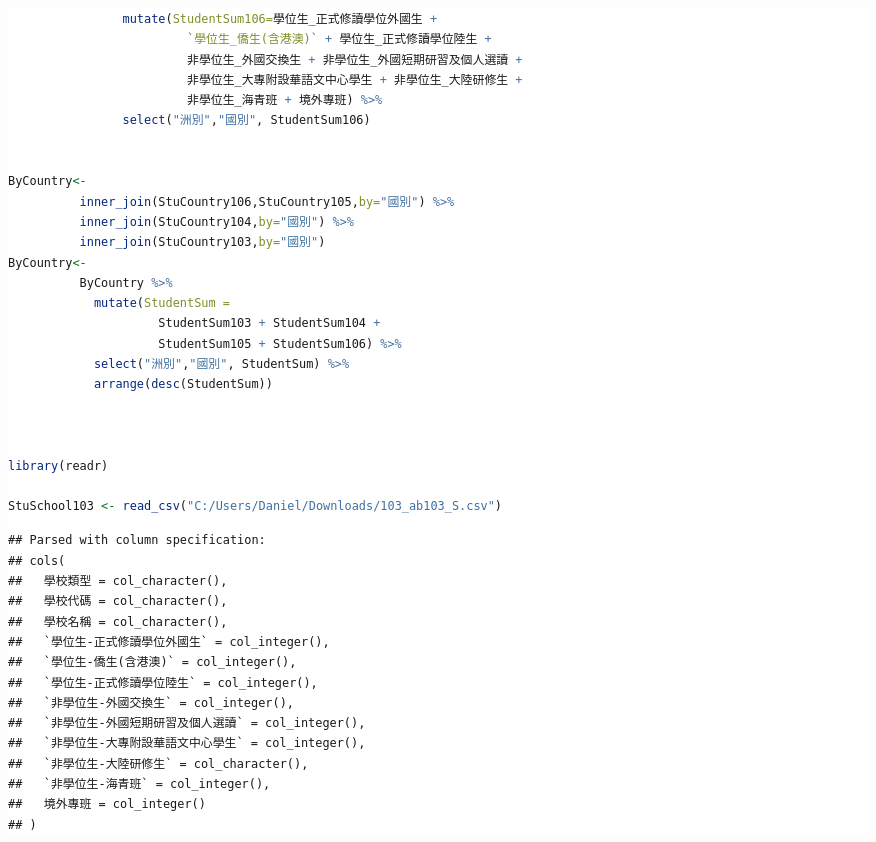 ``` r
                mutate(StudentSum106=學位生_正式修讀學位外國生 +
                         `學位生_僑生(含港澳)` + 學位生_正式修讀學位陸生 +
                         非學位生_外國交換生 + 非學位生_外國短期研習及個人選讀 +
                         非學位生_大專附設華語文中心學生 + 非學位生_大陸研修生 +
                         非學位生_海青班 + 境外專班) %>% 
                select("洲別","國別", StudentSum106)


ByCountry<-
          inner_join(StuCountry106,StuCountry105,by="國別") %>%
          inner_join(StuCountry104,by="國別") %>%
          inner_join(StuCountry103,by="國別")
ByCountry<-
          ByCountry %>%
            mutate(StudentSum = 
                     StudentSum103 + StudentSum104 + 
                     StudentSum105 + StudentSum106) %>%
            select("洲別","國別", StudentSum) %>%
            arrange(desc(StudentSum))



library(readr)

StuSchool103 <- read_csv("C:/Users/Daniel/Downloads/103_ab103_S.csv")
```

    ## Parsed with column specification:
    ## cols(
    ##   學校類型 = col_character(),
    ##   學校代碼 = col_character(),
    ##   學校名稱 = col_character(),
    ##   `學位生-正式修讀學位外國生` = col_integer(),
    ##   `學位生-僑生(含港澳)` = col_integer(),
    ##   `學位生-正式修讀學位陸生` = col_integer(),
    ##   `非學位生-外國交換生` = col_integer(),
    ##   `非學位生-外國短期研習及個人選讀` = col_integer(),
    ##   `非學位生-大專附設華語文中心學生` = col_integer(),
    ##   `非學位生-大陸研修生` = col_character(),
    ##   `非學位生-海青班` = col_integer(),
    ##   境外專班 = col_integer()
    ## )

